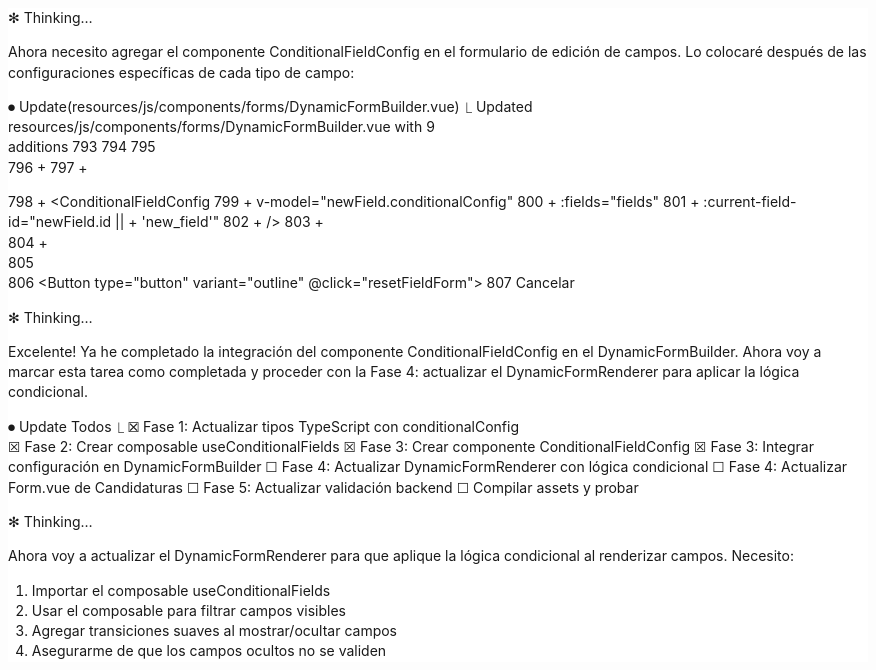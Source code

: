 ✻ Thinking…

  Ahora necesito agregar el componente ConditionalFieldConfig en el formulario 
  de edición de campos. Lo colocaré después de las configuraciones específicas 
  de cada tipo de campo:

⏺ Update(resources/js/components/forms/DynamicFormBuilder.vue)
  ⎿  Updated resources/js/components/forms/DynamicFormBuilder.vue with 9       
     additions
       793                        </div>
       794                    </div>
       795    
       796 +                  <!-- Configuración condicional (para todos los 
           + campos excepto el repetidor y campos especiales) -->
       797 +                  <div v-if="!['repeater', 'perfil_candidatura', 
           + 'convocatoria'].includes(newField.type)">
       798 +                      <ConditionalFieldConfig
       799 +                          v-model="newField.conditionalConfig"
       800 +                          :fields="fields"
       801 +                          :current-field-id="newField.id || 
           + 'new_field'"
       802 +                      />
       803 +                  </div>
       804 +  
       805                    <div class="flex justify-end gap-2">
       806                        <Button type="button" variant="outline" 
             @click="resetFieldForm">
       807                            Cancelar

✻ Thinking…

  Excelente! Ya he completado la integración del componente 
  ConditionalFieldConfig en el DynamicFormBuilder. Ahora voy a marcar esta 
  tarea como completada y proceder con la Fase 4: actualizar el 
  DynamicFormRenderer para aplicar la lógica condicional.

⏺ Update Todos
  ⎿  ☒ Fase 1: Actualizar tipos TypeScript con conditionalConfig    
     ☒ Fase 2: Crear composable useConditionalFields
     ☒ Fase 3: Crear componente ConditionalFieldConfig
     ☒ Fase 3: Integrar configuración en DynamicFormBuilder
     ☐ Fase 4: Actualizar DynamicFormRenderer con lógica condicional
     ☐ Fase 4: Actualizar Form.vue de Candidaturas
     ☐ Fase 5: Actualizar validación backend
     ☐ Compilar assets y probar

✻ Thinking…

  Ahora voy a actualizar el DynamicFormRenderer para que aplique la lógica 
  condicional al renderizar campos. Necesito:

  1. Importar el composable useConditionalFields
  2. Usar el composable para filtrar campos visibles
  3. Agregar transiciones suaves al mostrar/ocultar campos
  4. Asegurarme de que los campos ocultos no se validen
